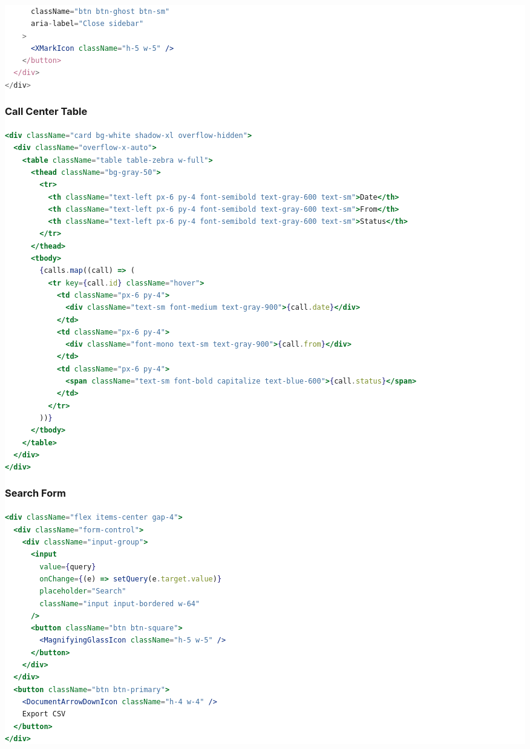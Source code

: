 ```jsx
      className="btn btn-ghost btn-sm"
      aria-label="Close sidebar"
    >
      <XMarkIcon className="h-5 w-5" />
    </button>
  </div>
</div>
```

### Call Center Table
```jsx
<div className="card bg-white shadow-xl overflow-hidden">
  <div className="overflow-x-auto">
    <table className="table table-zebra w-full">
      <thead className="bg-gray-50">
        <tr>
          <th className="text-left px-6 py-4 font-semibold text-gray-600 text-sm">Date</th>
          <th className="text-left px-6 py-4 font-semibold text-gray-600 text-sm">From</th>
          <th className="text-left px-6 py-4 font-semibold text-gray-600 text-sm">Status</th>
        </tr>
      </thead>
      <tbody>
        {calls.map((call) => (
          <tr key={call.id} className="hover">
            <td className="px-6 py-4">
              <div className="text-sm font-medium text-gray-900">{call.date}</div>
            </td>
            <td className="px-6 py-4">
              <div className="font-mono text-sm text-gray-900">{call.from}</div>
            </td>
            <td className="px-6 py-4">
              <span className="text-sm font-bold capitalize text-blue-600">{call.status}</span>
            </td>
          </tr>
        ))}
      </tbody>
    </table>
  </div>
</div>
```

### Search Form
```jsx
<div className="flex items-center gap-4">
  <div className="form-control">
    <div className="input-group">
      <input
        value={query}
        onChange={(e) => setQuery(e.target.value)}
        placeholder="Search"
        className="input input-bordered w-64"
      />
      <button className="btn btn-square">
        <MagnifyingGlassIcon className="h-5 w-5" />
      </button>
    </div>
  </div>
  <button className="btn btn-primary">
    <DocumentArrowDownIcon className="h-4 w-4" />
    Export CSV
  </button>
</div>
```
